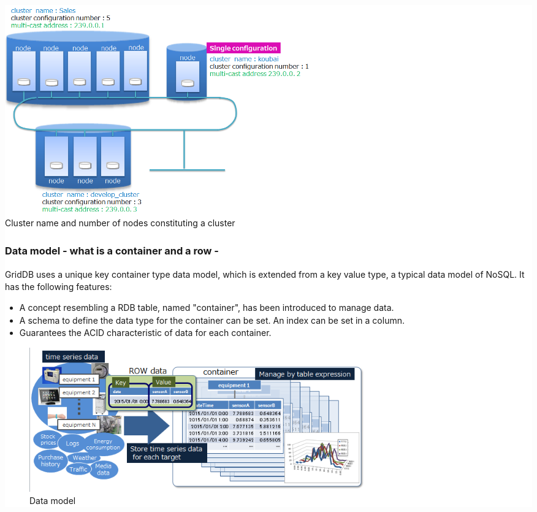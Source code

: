   <img src="img/arc_clusterNameCount.png" width="500" alt="Cluster name and number of nodes constituting a cluster"/>
  <figcaption>Cluster name and number of nodes constituting a cluster</figcaption>
</figure>

  

### Data model - what is a container and a row -

GridDB uses a unique key container type data model, which is extended from a key value type, a typical data model of NoSQL.
It has the following features:
- A concept resembling a RDB table, named "container", has been introduced to manage data.
- A schema to define the data type for the container can be set. An index can be set in a column.
- Guarantees the ACID characteristic of data for each container.

<figure>
  <img src="img/arc_DataModel.png" width="550" alt="Data model"/>
  <figcaption>Data model</figcaption>
</figure>
